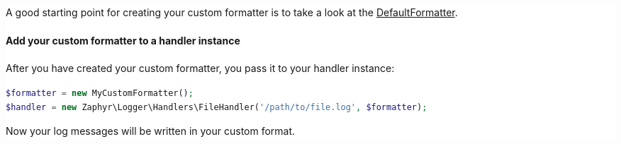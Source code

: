 A good starting point for creating your custom formatter is to take a look at the
[DefaultFormatter](https://github.com/zaphyr-org/logger/blob/master/src/Formatters/DefaultFormatter.php).

#### Add your custom formatter to a handler instance

After you have created your custom formatter, you pass it to your handler instance:

```php
$formatter = new MyCustomFormatter();
$handler = new Zaphyr\Logger\Handlers\FileHandler('/path/to/file.log', $formatter);
```

Now your log messages will be written in your custom format.
